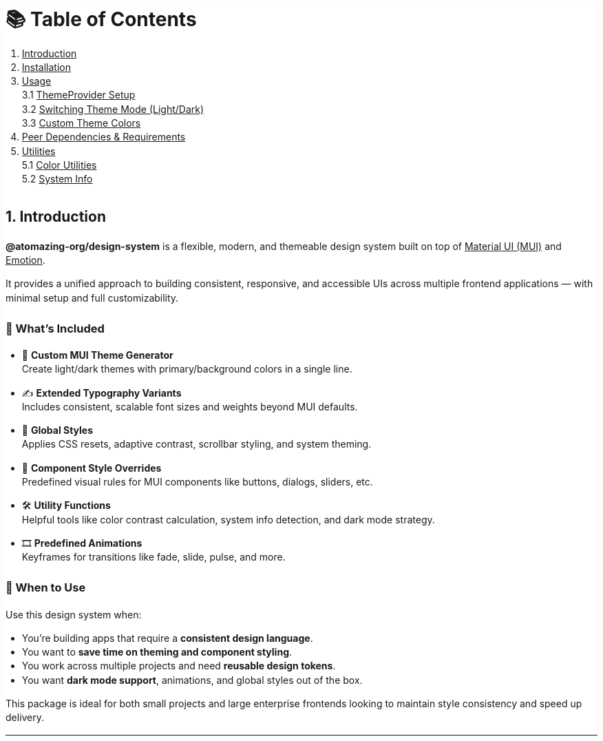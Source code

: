 # 📚 Table of Contents

1. [Introduction](#1-introduction)
2. [Installation](#2-installation)
3. [Usage](#3-usage)  
   3.1 [ThemeProvider Setup](#31-themeprovider-setup)  
   3.2 [Switching Theme Mode (Light/Dark)](#34-switching-theme-mode-lightdark)  
   3.3 [Custom Theme Colors](#35-custom-theme-colors)
4. [Peer Dependencies & Requirements](#4-peer-dependencies--requirements)
5. [Utilities](#5-utilities)  
   5.1 [Color Utilities](#51-color-utilities)  
   5.2 [System Info](#52-system-info)

## 1. Introduction

**@atomazing-org/design-system** is a flexible, modern, and themeable design system built on top of [Material UI (MUI)](https://mui.com/) and [Emotion](https://emotion.sh/).

It provides a unified approach to building consistent, responsive, and accessible UIs across multiple frontend applications — with minimal setup and full customizability.

### 🔧 What’s Included

- 🌈 **Custom MUI Theme Generator**  
  Create light/dark themes with primary/background colors in a single line.

- ✍️ **Extended Typography Variants**  
  Includes consistent, scalable font sizes and weights beyond MUI defaults.

- 🎨 **Global Styles**  
  Applies CSS resets, adaptive contrast, scrollbar styling, and system theming.

- 🧩 **Component Style Overrides**  
  Predefined visual rules for MUI components like buttons, dialogs, sliders, etc.

- 🛠 **Utility Functions**  
  Helpful tools like color contrast calculation, system info detection, and dark mode strategy.

- 🎞 **Predefined Animations**  
  Keyframes for transitions like fade, slide, pulse, and more.

### 🚀 When to Use

Use this design system when:

- You’re building apps that require a **consistent design language**.
- You want to **save time on theming and component styling**.
- You work across multiple projects and need **reusable design tokens**.
- You want **dark mode support**, animations, and global styles out of the box.

This package is ideal for both small projects and large enterprise frontends looking to maintain style consistency and speed up delivery.

---
